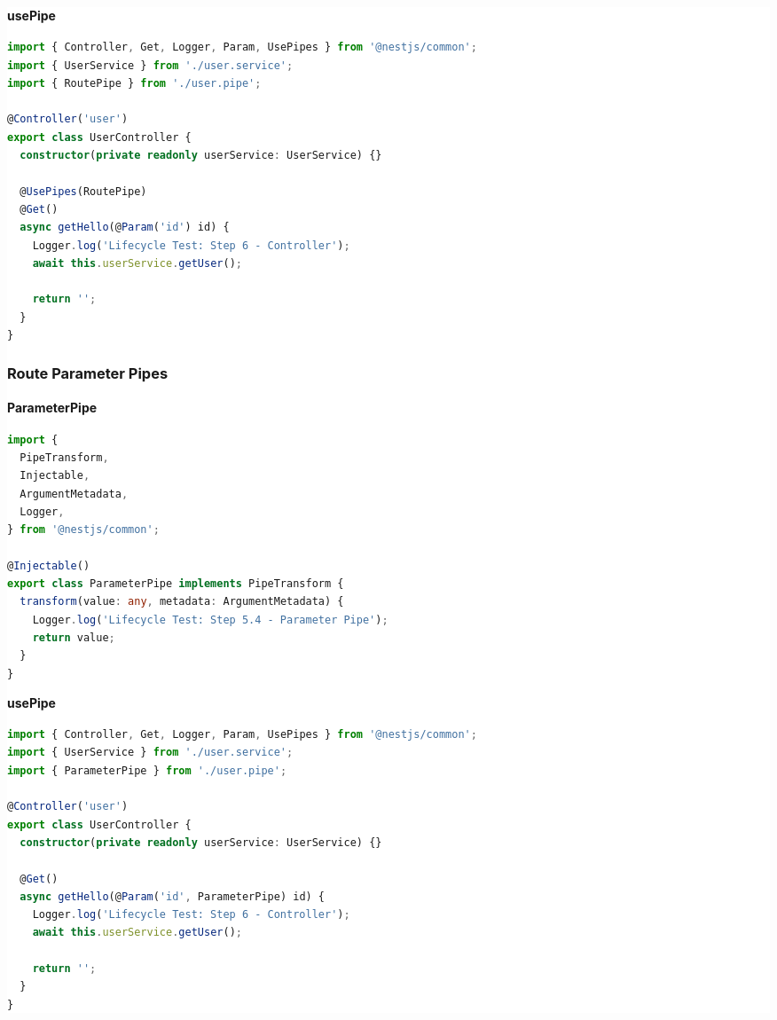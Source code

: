 **usePipe**


```ts
import { Controller, Get, Logger, Param, UsePipes } from '@nestjs/common';
import { UserService } from './user.service';
import { RoutePipe } from './user.pipe';

@Controller('user')
export class UserController {
  constructor(private readonly userService: UserService) {}

  @UsePipes(RoutePipe)
  @Get()
  async getHello(@Param('id') id) {
    Logger.log('Lifecycle Test: Step 6 - Controller');
    await this.userService.getUser();

    return '';
  }
}
```

### Route Parameter Pipes

**ParameterPipe**

```ts
import {
  PipeTransform,
  Injectable,
  ArgumentMetadata,
  Logger,
} from '@nestjs/common';

@Injectable()
export class ParameterPipe implements PipeTransform {
  transform(value: any, metadata: ArgumentMetadata) {
    Logger.log('Lifecycle Test: Step 5.4 - Parameter Pipe');
    return value;
  }
}
```

**usePipe**


```ts
import { Controller, Get, Logger, Param, UsePipes } from '@nestjs/common';
import { UserService } from './user.service';
import { ParameterPipe } from './user.pipe';

@Controller('user')
export class UserController {
  constructor(private readonly userService: UserService) {}

  @Get()
  async getHello(@Param('id', ParameterPipe) id) {
    Logger.log('Lifecycle Test: Step 6 - Controller');
    await this.userService.getUser();

    return '';
  }
}
```
